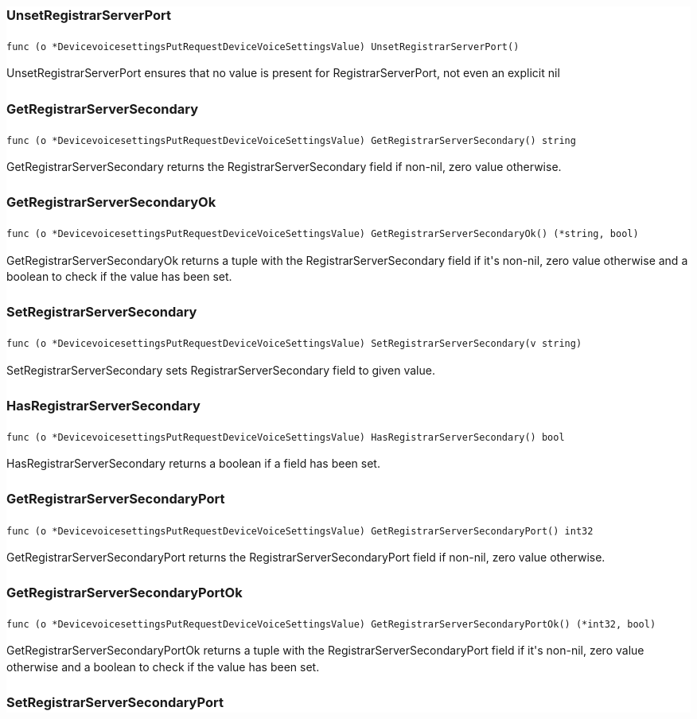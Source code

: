 ### UnsetRegistrarServerPort
`func (o *DevicevoicesettingsPutRequestDeviceVoiceSettingsValue) UnsetRegistrarServerPort()`

UnsetRegistrarServerPort ensures that no value is present for RegistrarServerPort, not even an explicit nil
### GetRegistrarServerSecondary

`func (o *DevicevoicesettingsPutRequestDeviceVoiceSettingsValue) GetRegistrarServerSecondary() string`

GetRegistrarServerSecondary returns the RegistrarServerSecondary field if non-nil, zero value otherwise.

### GetRegistrarServerSecondaryOk

`func (o *DevicevoicesettingsPutRequestDeviceVoiceSettingsValue) GetRegistrarServerSecondaryOk() (*string, bool)`

GetRegistrarServerSecondaryOk returns a tuple with the RegistrarServerSecondary field if it's non-nil, zero value otherwise
and a boolean to check if the value has been set.

### SetRegistrarServerSecondary

`func (o *DevicevoicesettingsPutRequestDeviceVoiceSettingsValue) SetRegistrarServerSecondary(v string)`

SetRegistrarServerSecondary sets RegistrarServerSecondary field to given value.

### HasRegistrarServerSecondary

`func (o *DevicevoicesettingsPutRequestDeviceVoiceSettingsValue) HasRegistrarServerSecondary() bool`

HasRegistrarServerSecondary returns a boolean if a field has been set.

### GetRegistrarServerSecondaryPort

`func (o *DevicevoicesettingsPutRequestDeviceVoiceSettingsValue) GetRegistrarServerSecondaryPort() int32`

GetRegistrarServerSecondaryPort returns the RegistrarServerSecondaryPort field if non-nil, zero value otherwise.

### GetRegistrarServerSecondaryPortOk

`func (o *DevicevoicesettingsPutRequestDeviceVoiceSettingsValue) GetRegistrarServerSecondaryPortOk() (*int32, bool)`

GetRegistrarServerSecondaryPortOk returns a tuple with the RegistrarServerSecondaryPort field if it's non-nil, zero value otherwise
and a boolean to check if the value has been set.

### SetRegistrarServerSecondaryPort
